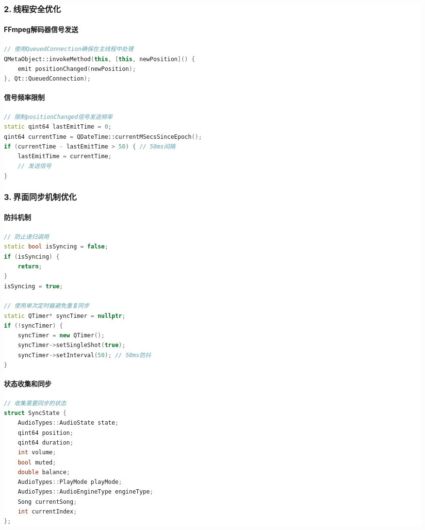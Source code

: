 ### 2. 线程安全优化

#### FFmpeg解码器信号发送
```cpp
// 使用QueuedConnection确保在主线程中处理
QMetaObject::invokeMethod(this, [this, newPosition]() {
    emit positionChanged(newPosition);
}, Qt::QueuedConnection);
```

#### 信号频率限制
```cpp
// 限制positionChanged信号发送频率
static qint64 lastEmitTime = 0;
qint64 currentTime = QDateTime::currentMSecsSinceEpoch();
if (currentTime - lastEmitTime > 50) { // 50ms间隔
    lastEmitTime = currentTime;
    // 发送信号
}
```

### 3. 界面同步机制优化

#### 防抖机制
```cpp
// 防止递归调用
static bool isSyncing = false;
if (isSyncing) {
    return;
}
isSyncing = true;

// 使用单次定时器避免重复同步
static QTimer* syncTimer = nullptr;
if (!syncTimer) {
    syncTimer = new QTimer();
    syncTimer->setSingleShot(true);
    syncTimer->setInterval(50); // 50ms防抖
}
```

#### 状态收集和同步
```cpp
// 收集需要同步的状态
struct SyncState {
    AudioTypes::AudioState state;
    qint64 position;
    qint64 duration;
    int volume;
    bool muted;
    double balance;
    AudioTypes::PlayMode playMode;
    AudioTypes::AudioEngineType engineType;
    Song currentSong;
    int currentIndex;
};
```
